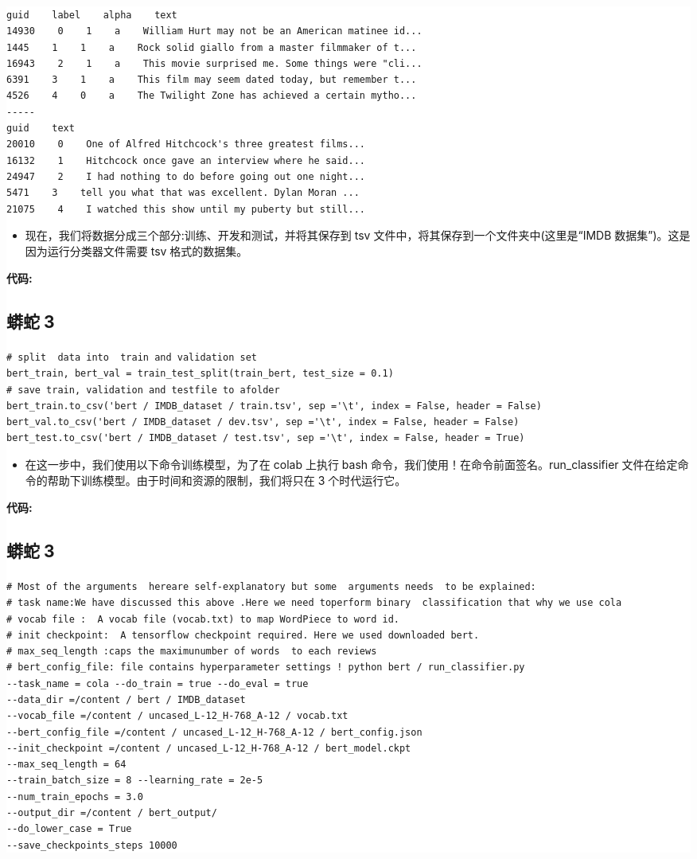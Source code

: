 ```
guid    label    alpha    text
14930    0    1    a    William Hurt may not be an American matinee id...
1445    1    1    a    Rock solid giallo from a master filmmaker of t...
16943    2    1    a    This movie surprised me. Some things were "cli...
6391    3    1    a    This film may seem dated today, but remember t...
4526    4    0    a    The Twilight Zone has achieved a certain mytho...
-----
guid    text
20010    0    One of Alfred Hitchcock's three greatest films...
16132    1    Hitchcock once gave an interview where he said...
24947    2    I had nothing to do before going out one night...
5471    3    tell you what that was excellent. Dylan Moran ...
21075    4    I watched this show until my puberty but still...
```

*   现在，我们将数据分成三个部分:训练、开发和测试，并将其保存到 tsv 文件中，将其保存到一个文件夹中(这里是“IMDB 数据集”)。这是因为运行分类器文件需要 tsv 格式的数据集。

**代码:**

## 蟒蛇 3

```
# split  data into  train and validation set
bert_train, bert_val = train_test_split(train_bert, test_size = 0.1)
# save train, validation and testfile to afolder
bert_train.to_csv('bert / IMDB_dataset / train.tsv', sep ='\t', index = False, header = False)
bert_val.to_csv('bert / IMDB_dataset / dev.tsv', sep ='\t', index = False, header = False)
bert_test.to_csv('bert / IMDB_dataset / test.tsv', sep ='\t', index = False, header = True)
```

*   在这一步中，我们使用以下命令训练模型，为了在 colab 上执行 bash 命令，我们使用！在命令前面签名。run_classifier 文件在给定命令的帮助下训练模型。由于时间和资源的限制，我们将只在 3 个时代运行它。

**代码:**

## 蟒蛇 3

```
# Most of the arguments  hereare self-explanatory but some  arguments needs  to be explained:
# task name:We have discussed this above .Here we need toperform binary  classification that why we use cola
# vocab file :  A vocab file (vocab.txt) to map WordPiece to word id.
# init checkpoint:  A tensorflow checkpoint required. Here we used downloaded bert.
# max_seq_length :caps the maximunumber of words  to each reviews
# bert_config_file: file contains hyperparameter settings ! python bert / run_classifier.py
--task_name = cola --do_train = true --do_eval = true
--data_dir =/content / bert / IMDB_dataset
--vocab_file =/content / uncased_L-12_H-768_A-12 / vocab.txt
--bert_config_file =/content / uncased_L-12_H-768_A-12 / bert_config.json
--init_checkpoint =/content / uncased_L-12_H-768_A-12 / bert_model.ckpt
--max_seq_length = 64
--train_batch_size = 8 --learning_rate = 2e-5
--num_train_epochs = 3.0
--output_dir =/content / bert_output/
--do_lower_case = True
--save_checkpoints_steps 10000
```
